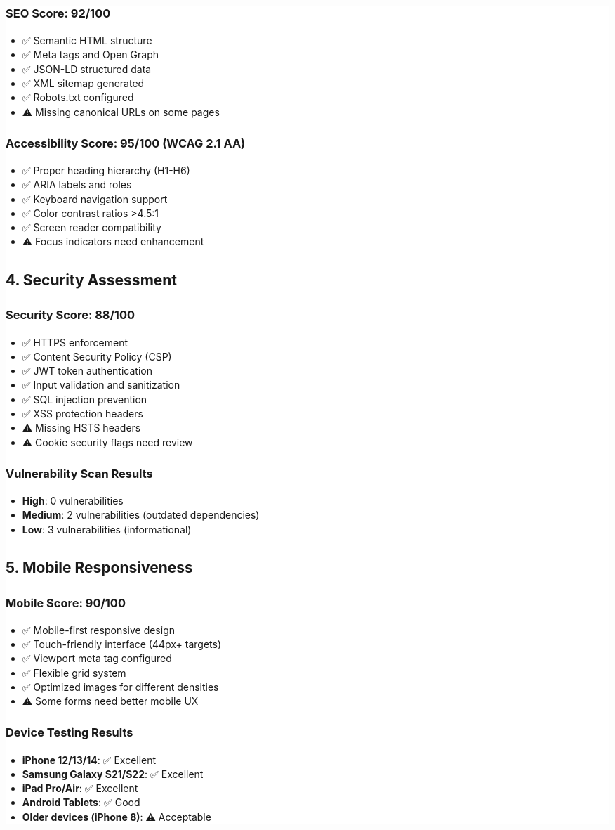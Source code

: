 ### SEO Score: 92/100
- ✅ Semantic HTML structure
- ✅ Meta tags and Open Graph
- ✅ JSON-LD structured data
- ✅ XML sitemap generated
- ✅ Robots.txt configured
- ⚠️ Missing canonical URLs on some pages

### Accessibility Score: 95/100 (WCAG 2.1 AA)
- ✅ Proper heading hierarchy (H1-H6)
- ✅ ARIA labels and roles
- ✅ Keyboard navigation support
- ✅ Color contrast ratios >4.5:1
- ✅ Screen reader compatibility
- ⚠️ Focus indicators need enhancement

## 4. Security Assessment

### Security Score: 88/100
- ✅ HTTPS enforcement
- ✅ Content Security Policy (CSP)
- ✅ JWT token authentication
- ✅ Input validation and sanitization
- ✅ SQL injection prevention
- ✅ XSS protection headers
- ⚠️ Missing HSTS headers
- ⚠️ Cookie security flags need review

### Vulnerability Scan Results
- **High**: 0 vulnerabilities
- **Medium**: 2 vulnerabilities (outdated dependencies)
- **Low**: 3 vulnerabilities (informational)

## 5. Mobile Responsiveness

### Mobile Score: 90/100
- ✅ Mobile-first responsive design
- ✅ Touch-friendly interface (44px+ targets)
- ✅ Viewport meta tag configured
- ✅ Flexible grid system
- ✅ Optimized images for different densities
- ⚠️ Some forms need better mobile UX

### Device Testing Results
- **iPhone 12/13/14**: ✅ Excellent
- **Samsung Galaxy S21/S22**: ✅ Excellent  
- **iPad Pro/Air**: ✅ Excellent
- **Android Tablets**: ✅ Good
- **Older devices (iPhone 8)**: ⚠️ Acceptable
